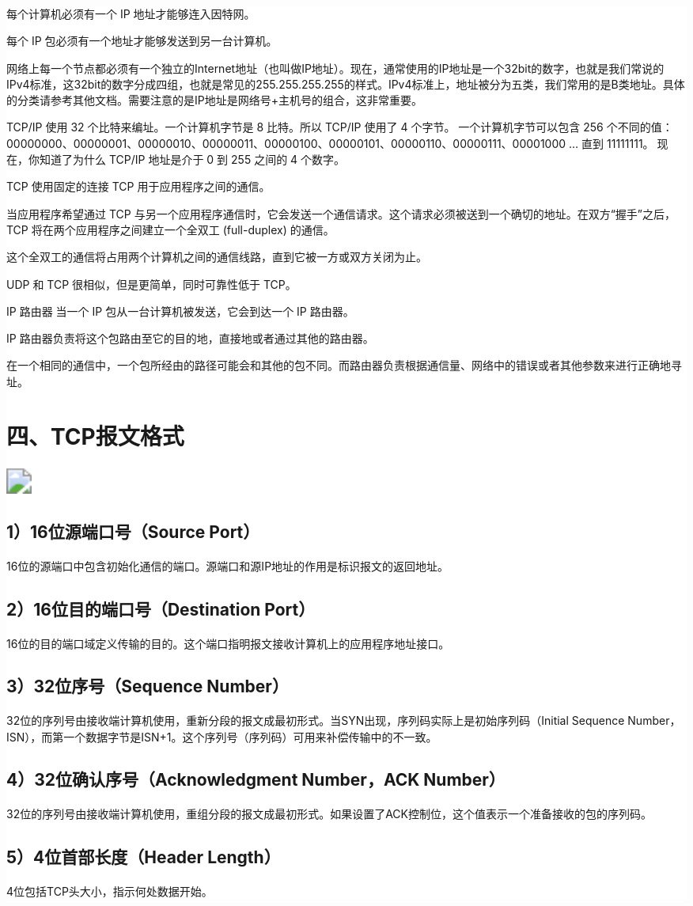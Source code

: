 每个计算机必须有一个 IP 地址才能够连入因特网。

每个 IP 包必须有一个地址才能够发送到另一台计算机。

网络上每一个节点都必须有一个独立的Internet地址（也叫做IP地址）。现在，通常使用的IP地址是一个32bit的数字，也就是我们常说的IPv4标准，这32bit的数字分成四组，也就是常见的255.255.255.255的样式。IPv4标准上，地址被分为五类，我们常用的是B类地址。具体的分类请参考其他文档。需要注意的是IP地址是网络号+主机号的组合，这非常重要。

TCP/IP 使用 32 个比特来编址。一个计算机字节是 8 比特。所以 TCP/IP 使用了 4 个字节。
一个计算机字节可以包含 256 个不同的值：
00000000、00000001、00000010、00000011、00000100、00000101、00000110、00000111、00001000 … 直到 11111111。
现在，你知道了为什么 TCP/IP 地址是介于 0 到 255 之间的 4 个数字。

TCP 使用固定的连接
TCP 用于应用程序之间的通信。

当应用程序希望通过 TCP 与另一个应用程序通信时，它会发送一个通信请求。这个请求必须被送到一个确切的地址。在双方“握手”之后，
TCP 将在两个应用程序之间建立一个全双工 (full-duplex) 的通信。

这个全双工的通信将占用两个计算机之间的通信线路，直到它被一方或双方关闭为止。

UDP 和 TCP 很相似，但是更简单，同时可靠性低于 TCP。

IP 路由器
当一个 IP 包从一台计算机被发送，它会到达一个 IP 路由器。

IP 路由器负责将这个包路由至它的目的地，直接地或者通过其他的路由器。

在一个相同的通信中，一个包所经由的路径可能会和其他的包不同。而路由器负责根据通信量、网络中的错误或者其他参数来进行正确地寻址。

# 四、TCP报文格式

<img src="E:\Code\复习心得\res\picture\TCP报文格式.png" style="zoom: 200%;" />

## 1）16位源端口号（Source Port）

16位的源端口中包含初始化通信的端口。源端口和源IP地址的作用是标识报文的返回地址。

## 2）16位目的端口号（Destination Port）

16位的目的端口域定义传输的目的。这个端口指明报文接收计算机上的应用程序地址接口。

## 3）32位序号（Sequence Number）

32位的序列号由接收端计算机使用，重新分段的报文成最初形式。当SYN出现，序列码实际上是初始序列码（Initial Sequence Number，ISN），而第一个数据字节是ISN+1。这个序列号（序列码）可用来补偿传输中的不一致。

## 4）32位确认序号（Acknowledgment Number，ACK Number）

32位的序列号由接收端计算机使用，重组分段的报文成最初形式。如果设置了ACK控制位，这个值表示一个准备接收的包的序列码。

## 5）4位首部长度（Header Length）

4位包括TCP头大小，指示何处数据开始。

